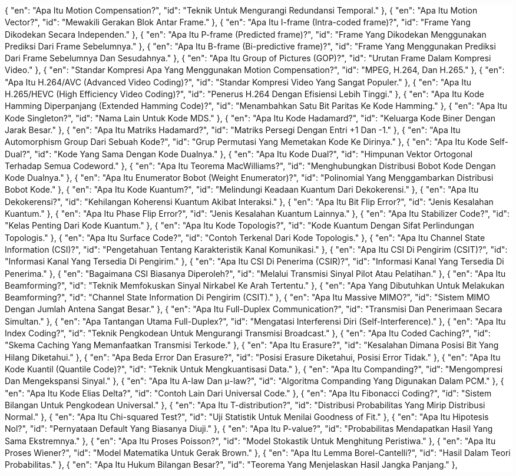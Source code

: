   { "en": "Apa Itu Motion Compensation?", "id": "Teknik Untuk Mengurangi Redundansi Temporal." },
  { "en": "Apa Itu Motion Vector?", "id": "Mewakili Gerakan Blok Antar Frame." },
  { "en": "Apa Itu I-frame (Intra-coded frame)?", "id": "Frame Yang Dikodekan Secara Independen." },
  { "en": "Apa Itu P-frame (Predicted frame)?", "id": "Frame Yang Dikodekan Menggunakan Prediksi Dari Frame Sebelumnya." },
  { "en": "Apa Itu B-frame (Bi-predictive frame)?", "id": "Frame Yang Menggunakan Prediksi Dari Frame Sebelumnya Dan Sesudahnya." },
  { "en": "Apa Itu Group of Pictures (GOP)?", "id": "Urutan Frame Dalam Kompresi Video." },
  { "en": "Standar Kompresi Apa Yang Menggunakan Motion Compensation?", "id": "MPEG, H.264, Dan H.265." },
  { "en": "Apa Itu H.264/AVC (Advanced Video Coding)?", "id": "Standar Kompresi Video Yang Sangat Populer." },
  { "en": "Apa Itu H.265/HEVC (High Efficiency Video Coding)?", "id": "Penerus H.264 Dengan Efisiensi Lebih Tinggi." },
  { "en": "Apa Itu Kode Hamming Diperpanjang (Extended Hamming Code)?", "id": "Menambahkan Satu Bit Paritas Ke Kode Hamming." },
  { "en": "Apa Itu Kode Singleton?", "id": "Nama Lain Untuk Kode MDS." },
  { "en": "Apa Itu Kode Hadamard?", "id": "Keluarga Kode Biner Dengan Jarak Besar." },
  { "en": "Apa Itu Matriks Hadamard?", "id": "Matriks Persegi Dengan Entri +1 Dan -1." },
  { "en": "Apa Itu Automorphism Group Dari Sebuah Kode?", "id": "Grup Permutasi Yang Memetakan Kode Ke Dirinya." },
  { "en": "Apa Itu Kode Self-Dual?", "id": "Kode Yang Sama Dengan Kode Dualnya." },
  { "en": "Apa Itu Kode Dual?", "id": "Himpunan Vektor Ortogonal Terhadap Semua Codeword." },
  { "en": "Apa Itu Teorema MacWilliams?", "id": "Menghubungkan Distribusi Bobot Kode Dengan Kode Dualnya." },
  { "en": "Apa Itu Enumerator Bobot (Weight Enumerator)?", "id": "Polinomial Yang Menggambarkan Distribusi Bobot Kode." },
  { "en": "Apa Itu Kode Kuantum?", "id": "Melindungi Keadaan Kuantum Dari Dekokerensi." },
  { "en": "Apa Itu Dekokerensi?", "id": "Kehilangan Koherensi Kuantum Akibat Interaksi." },
  { "en": "Apa Itu Bit Flip Error?", "id": "Jenis Kesalahan Kuantum." },
  { "en": "Apa Itu Phase Flip Error?", "id": "Jenis Kesalahan Kuantum Lainnya." },
  { "en": "Apa Itu Stabilizer Code?", "id": "Kelas Penting Dari Kode Kuantum." },
  { "en": "Apa Itu Kode Topologis?", "id": "Kode Kuantum Dengan Sifat Perlindungan Topologis." },
  { "en": "Apa Itu Surface Code?", "id": "Contoh Terkenal Dari Kode Topologis." },
  { "en": "Apa Itu Channel State Information (CSI)?", "id": "Pengetahuan Tentang Karakteristik Kanal Komunikasi." },
  { "en": "Apa Itu CSI Di Pengirim (CSIT)?", "id": "Informasi Kanal Yang Tersedia Di Pengirim." },
  { "en": "Apa Itu CSI Di Penerima (CSIR)?", "id": "Informasi Kanal Yang Tersedia Di Penerima." },
  { "en": "Bagaimana CSI Biasanya Diperoleh?", "id": "Melalui Transmisi Sinyal Pilot Atau Pelatihan." },
  { "en": "Apa Itu Beamforming?", "id": "Teknik Memfokuskan Sinyal Nirkabel Ke Arah Tertentu." },
  { "en": "Apa Yang Dibutuhkan Untuk Melakukan Beamforming?", "id": "Channel State Information Di Pengirim (CSIT)." },
  { "en": "Apa Itu Massive MIMO?", "id": "Sistem MIMO Dengan Jumlah Antena Sangat Besar." },
  { "en": "Apa Itu Full-Duplex Communication?", "id": "Transmisi Dan Penerimaan Secara Simultan." },
  { "en": "Apa Tantangan Utama Full-Duplex?", "id": "Mengatasi Interferensi Diri (Self-Interference)." },
  { "en": "Apa Itu Index Coding?", "id": "Teknik Pengkodean Untuk Mengurangi Transmisi Broadcast." },
  { "en": "Apa Itu Coded Caching?", "id": "Skema Caching Yang Memanfaatkan Transmisi Terkode." },
  { "en": "Apa Itu Erasure?", "id": "Kesalahan Dimana Posisi Bit Yang Hilang Diketahui." },
  { "en": "Apa Beda Error Dan Erasure?", "id": "Posisi Erasure Diketahui, Posisi Error Tidak." },
  { "en": "Apa Itu Kode Kuantil (Quantile Code)?", "id": "Teknik Untuk Mengkuantisasi Data." },
  { "en": "Apa Itu Companding?", "id": "Mengompresi Dan Mengekspansi Sinyal." },
  { "en": "Apa Itu A-law Dan μ-law?", "id": "Algoritma Companding Yang Digunakan Dalam PCM." },
  { "en": "Apa Itu Kode Elias Delta?", "id": "Contoh Lain Dari Universal Code." },
  { "en": "Apa Itu Fibonacci Coding?", "id": "Sistem Bilangan Untuk Pengkodean Universal." },
  { "en": "Apa Itu T-distribution?", "id": "Distribusi Probabilitas Yang Mirip Distribusi Normal." },
  { "en": "Apa Itu Chi-squared Test?", "id": "Uji Statistik Untuk Menilai Goodness of Fit." },
  { "en": "Apa Itu Hipotesis Nol?", "id": "Pernyataan Default Yang Biasanya Diuji." },
  { "en": "Apa Itu P-value?", "id": "Probabilitas Mendapatkan Hasil Yang Sama Ekstremnya." },
  { "en": "Apa Itu Proses Poisson?", "id": "Model Stokastik Untuk Menghitung Peristiwa." },
  { "en": "Apa Itu Proses Wiener?", "id": "Model Matematika Untuk Gerak Brown." },
  { "en": "Apa Itu Lemma Borel-Cantelli?", "id": "Hasil Dalam Teori Probabilitas." },
  { "en": "Apa Itu Hukum Bilangan Besar?", "id": "Teorema Yang Menjelaskan Hasil Jangka Panjang." },